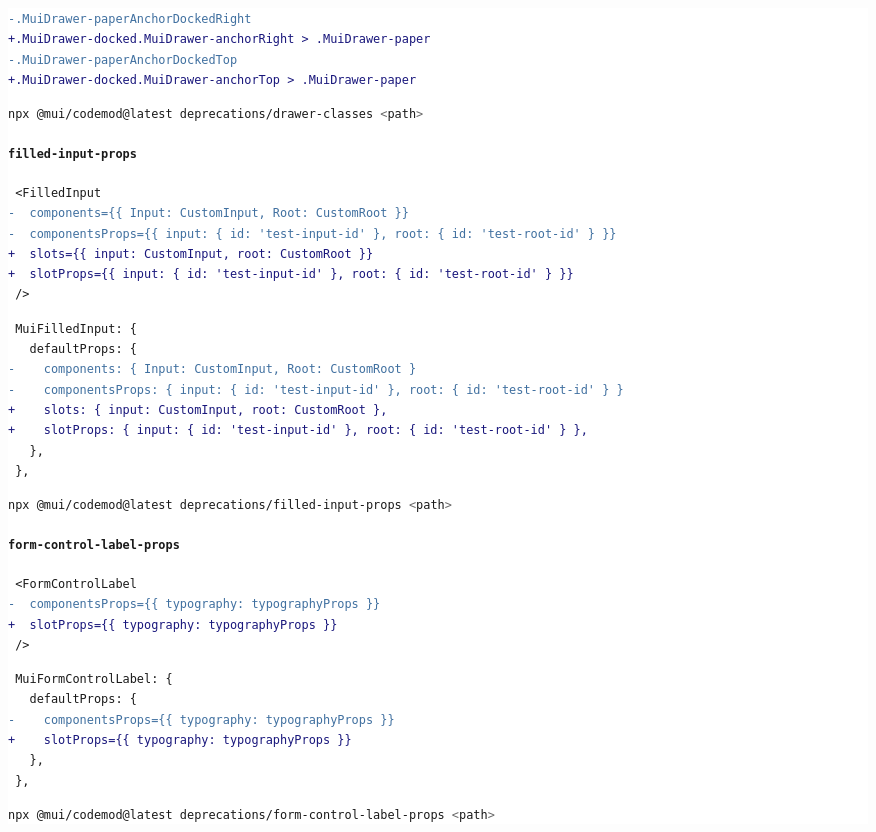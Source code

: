 ```diff
-.MuiDrawer-paperAnchorDockedRight
+.MuiDrawer-docked.MuiDrawer-anchorRight > .MuiDrawer-paper
-.MuiDrawer-paperAnchorDockedTop
+.MuiDrawer-docked.MuiDrawer-anchorTop > .MuiDrawer-paper
```

```bash
npx @mui/codemod@latest deprecations/drawer-classes <path>
```

#### `filled-input-props`

```diff
 <FilledInput
-  components={{ Input: CustomInput, Root: CustomRoot }}
-  componentsProps={{ input: { id: 'test-input-id' }, root: { id: 'test-root-id' } }}
+  slots={{ input: CustomInput, root: CustomRoot }}
+  slotProps={{ input: { id: 'test-input-id' }, root: { id: 'test-root-id' } }}
 />
```

```diff
 MuiFilledInput: {
   defaultProps: {
-    components: { Input: CustomInput, Root: CustomRoot }
-    componentsProps: { input: { id: 'test-input-id' }, root: { id: 'test-root-id' } }
+    slots: { input: CustomInput, root: CustomRoot },
+    slotProps: { input: { id: 'test-input-id' }, root: { id: 'test-root-id' } },
   },
 },
```

```bash
npx @mui/codemod@latest deprecations/filled-input-props <path>
```

#### `form-control-label-props`

```diff
 <FormControlLabel
-  componentsProps={{ typography: typographyProps }}
+  slotProps={{ typography: typographyProps }}
 />
```

```diff
 MuiFormControlLabel: {
   defaultProps: {
-    componentsProps={{ typography: typographyProps }}
+    slotProps={{ typography: typographyProps }}
   },
 },
```

```bash
npx @mui/codemod@latest deprecations/form-control-label-props <path>

```
